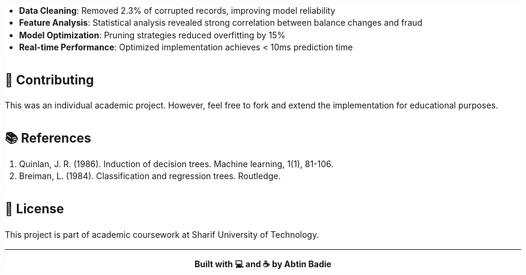 - **Data Cleaning**: Removed 2.3% of corrupted records, improving model reliability
- **Feature Analysis**: Statistical analysis revealed strong correlation between balance changes and fraud
- **Model Optimization**: Pruning strategies reduced overfitting by 15%
- **Real-time Performance**: Optimized implementation achieves < 10ms prediction time

## 🤝 Contributing

This was an individual academic project. However, feel free to fork and extend the implementation for educational purposes.

## 📚 References

1. Quinlan, J. R. (1986). Induction of decision trees. Machine learning, 1(1), 81-106.
2. Breiman, L. (1984). Classification and regression trees. Routledge.

## 📄 License

This project is part of academic coursework at Sharif University of Technology.

---

<div align="center">
  <strong>Built with 💻 and ☕ by Abtin Badie</strong>
</div>

